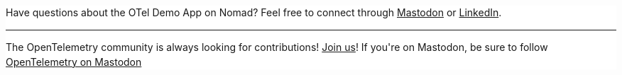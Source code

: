 
Have questions about the OTel Demo App on Nomad? Feel free to connect through
[Mastodon](https://hachyderm.io/@adrianamvillela) or
[LinkedIn](https://www.linkedin.com/in/adrianavillela).

---

The OpenTelemetry community is always looking for contributions!
[Join us](https://github.com/open-telemetry/community)! If you're on Mastodon, be sure
to follow [OpenTelemetry on Mastodon](https://fosstodon.org/@opentelemetry)
